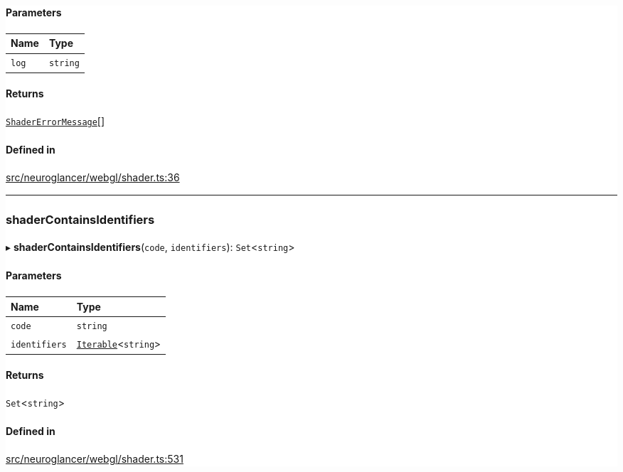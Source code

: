 #### Parameters

| Name | Type |
| :------ | :------ |
| `log` | `string` |

#### Returns

[`ShaderErrorMessage`](../interfaces/neuroglancer_webgl_shader.ShaderErrorMessage.md)[]

#### Defined in

[src/neuroglancer/webgl/shader.ts:36](https://github.com/ActiveBrainAtlas2/neuroglancer/blob/034b457d/src/neuroglancer/webgl/shader.ts#L36)

___

### shaderContainsIdentifiers

▸ **shaderContainsIdentifiers**(`code`, `identifiers`): `Set`<`string`\>

#### Parameters

| Name | Type |
| :------ | :------ |
| `code` | `string` |
| `identifiers` | [`Iterable`](../interfaces/main_module._internal_.Iterable.md)<`string`\> |

#### Returns

`Set`<`string`\>

#### Defined in

[src/neuroglancer/webgl/shader.ts:531](https://github.com/ActiveBrainAtlas2/neuroglancer/blob/034b457d/src/neuroglancer/webgl/shader.ts#L531)
